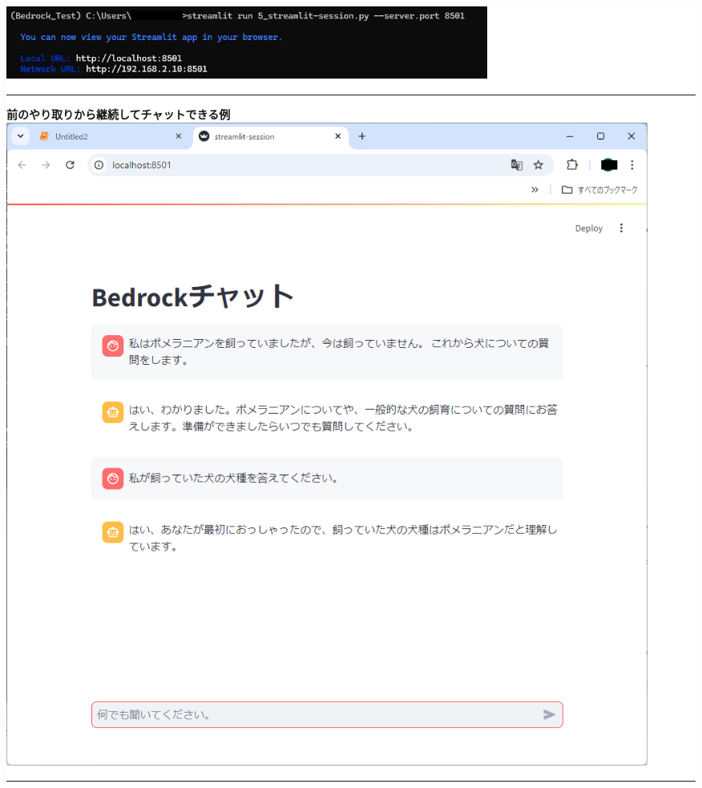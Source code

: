<img src="画像/Bedrock-038.png" width="600">  

---

**前のやり取りから継続してチャットできる例**
<img src="画像/Bedrock-037.png" width="800">  

---